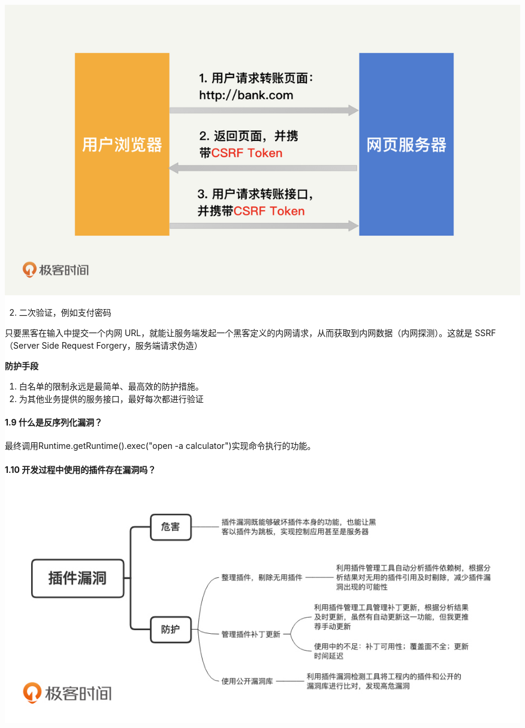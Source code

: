 ![img](安全攻防.assets/d0d3a70f4acf7b0fc7bd1c780a909904.jpeg)

2. 二次验证，例如支付密码

只要黑客在输入中提交一个内网 URL，就能让服务端发起一个黑客定义的内网请求，从而获取到内网数据（内网探测）。这就是 SSRF（Server Side Request Forgery，服务端请求伪造）

**防护手段**

1. 白名单的限制永远是最简单、最高效的防护措施。
2. 为其他业务提供的服务接口，最好每次都进行验证

#### 1.9 什么是反序列化漏洞？

最终调用Runtime.getRuntime().exec("open -a calculator")实现命令执行的功能。

#### 1.10 开发过程中使用的插件存在漏洞吗？

![img](安全攻防.assets/6483102d652caf01c72dd5dd3602e572.jpg)
